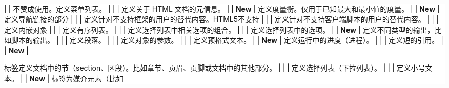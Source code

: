 | [](https://www.runoob.com/tags/tag-menu.html)              | 不赞成使用。定义菜单列表。                                   |
| [](https://www.runoob.com/tags/tag-meta.html)              | 定义关于 HTML 文档的元信息。                                 |
| [](https://www.runoob.com/tags/tag-meter.html)**New**      | 定义度量衡。仅用于已知最大和最小值的度量。                   |
| [](https://www.runoob.com/tags/tag-nav.html)**New**        | 定义导航链接的部分                                           |
| [](https://www.runoob.com/tags/tag-noframes.html)          | 定义针对不支持框架的用户的替代内容。HTML5不支持              |
| [](https://www.runoob.com/tags/tag-noscript.html)          | 定义针对不支持客户端脚本的用户的替代内容。                   |
| [](https://www.runoob.com/tags/tag-object.html)            | 定义内嵌对象                                                 |
| [](https://www.runoob.com/tags/tag-ol.html)                | 定义有序列表。                                               |
| [](https://www.runoob.com/tags/tag-optgroup.html)          | 定义选择列表中相关选项的组合。                               |
| [](https://www.runoob.com/tags/tag-option.html)            | 定义选择列表中的选项。                                       |
| [](https://www.runoob.com/tags/tag-output.html)**New**     | 定义不同类型的输出，比如脚本的输出。                         |
| [](https://www.runoob.com/tags/tag-p.html)                 | 定义段落。                                                   |
| [](https://www.runoob.com/tags/tag-param.html)             | 定义对象的参数。                                             |
| [](https://www.runoob.com/tags/tag-pre.html)               | 定义预格式文本。                                             |
| [](https://www.runoob.com/tags/tag-progress.html)**New**   | 定义运行中的进度（进程）。                                   |
| [](https://www.runoob.com/tags/tag-q.html)                 | 定义短的引用。                                               |
| [](https://www.runoob.com/tags/tag-rp.html)**New**         | <rp> 标签在 ruby 注释中使用，以定义不支持 ruby 元素的浏览器所显示的内容。 |
| [](https://www.runoob.com/tags/tag-rt.html)**New**         | <rt> 标签定义字符（中文注音或字符）的解释或发音。            |
| [](https://www.runoob.com/tags/tag-ruby.html)**New**       | <ruby> 标签定义 ruby 注释（中文注音或字符）。                |
| [](https://www.runoob.com/tags/tag-s.html)                 | 不赞成使用。定义加删除线的文本。                             |
| [](https://www.runoob.com/tags/tag-samp.html)              | 定义计算机代码样本。                                         |
| [](https://www.runoob.com/tags/tag-script.html)            | 定义客户端脚本。                                             |
| [](https://www.runoob.com/tags/tag-section.html)**New**    | <section> 标签定义文档中的节（section、区段）。比如章节、页眉、页脚或文档中的其他部分。 |
| [](https://www.runoob.com/tags/tag-select.html)            | 定义选择列表（下拉列表）。                                   |
| [](https://www.runoob.com/tags/tag-small.html)             | 定义小号文本。                                               |
| [](https://www.runoob.com/tags/tag-source.html)**New**     | <source> 标签为媒介元素（比如 <video> 和 <audio>）定义媒介资源。 |
| [](https://www.runoob.com/tags/tag-span.html)              | 定义文档中的节。                                             |
| [](https://www.runoob.com/tags/tag-strike.html)            | HTML5不支持，不赞成使用。定义加删除线文本。                  |
| [](https://www.runoob.com/tags/tag-strong.html)            | 定义强调文本。                                               |
| [](https://www.runoob.com/tags/tag-style.html)             | 定义文档的样式信息。                                         |
| [](https://www.runoob.com/tags/tag-sub.html)               | 定义下标文本。                                               |
| [](https://www.runoob.com/tags/tag-summary.html)**New**    | <summary> 标签包含 details 元素的标题，"details" 元素用于描述有关文档或文档片段的详细信息。 |
| [](https://www.runoob.com/tags/tag-sup.html)               | 定义上标文本。                                               |
| [](https://www.runoob.com/tags/tag-table.html)             | 定义表格。                                                   |
|                                                            | 定义表格中的主体内容。                                       |
| ](https://www.runoob.com/tags/tag-td.html)                 | 定义表格中的单元。                                           |
| [](https://www.runoob.com/tags/tag-textarea.html)          | 定义多行的文本输入控件。                                     |